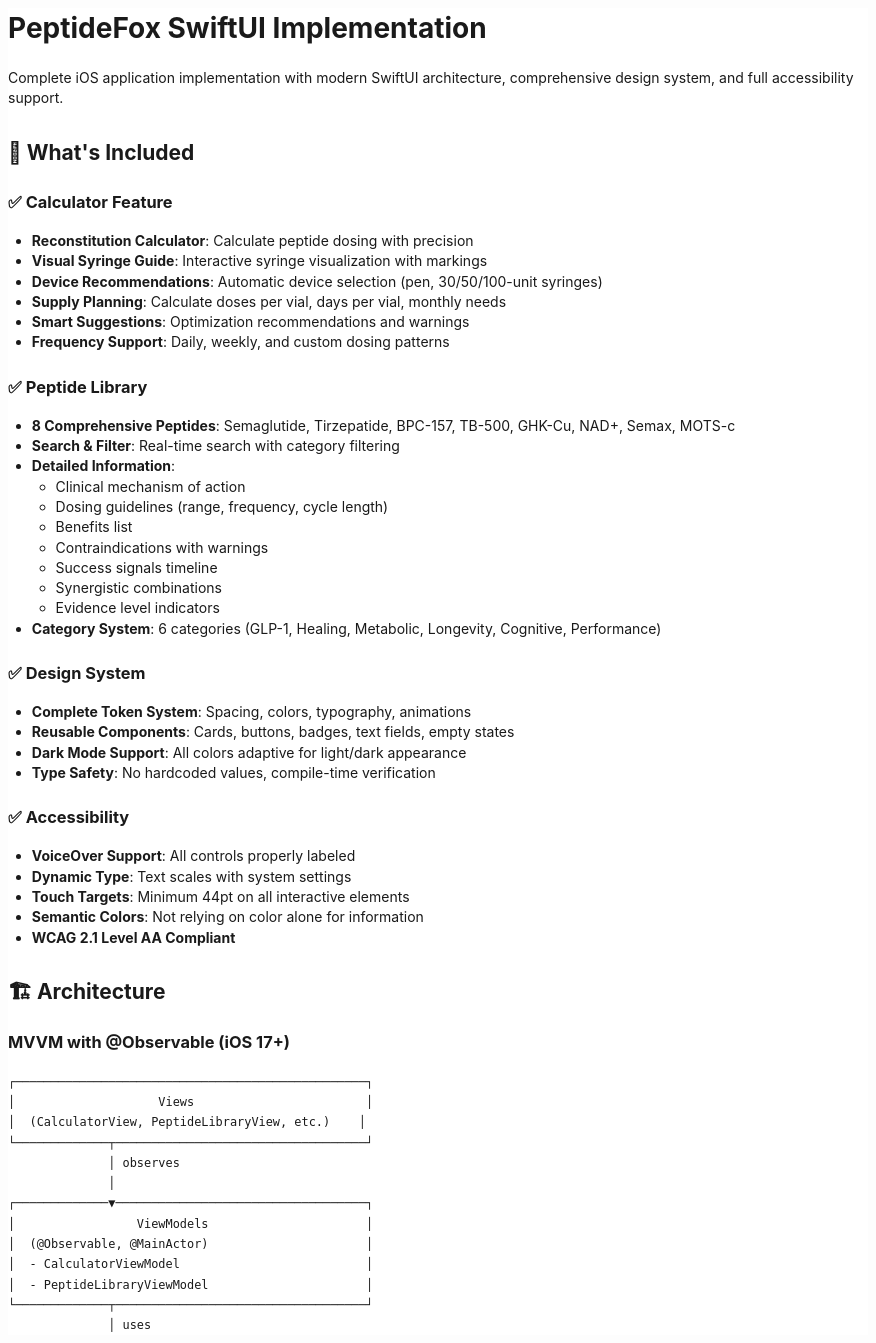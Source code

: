 # PeptideFox SwiftUI Implementation

Complete iOS application implementation with modern SwiftUI architecture, comprehensive design system, and full accessibility support.

## 📱 What's Included

### ✅ Calculator Feature
- **Reconstitution Calculator**: Calculate peptide dosing with precision
- **Visual Syringe Guide**: Interactive syringe visualization with markings
- **Device Recommendations**: Automatic device selection (pen, 30/50/100-unit syringes)
- **Supply Planning**: Calculate doses per vial, days per vial, monthly needs
- **Smart Suggestions**: Optimization recommendations and warnings
- **Frequency Support**: Daily, weekly, and custom dosing patterns

### ✅ Peptide Library
- **8 Comprehensive Peptides**: Semaglutide, Tirzepatide, BPC-157, TB-500, GHK-Cu, NAD+, Semax, MOTS-c
- **Search & Filter**: Real-time search with category filtering
- **Detailed Information**: 
  - Clinical mechanism of action
  - Dosing guidelines (range, frequency, cycle length)
  - Benefits list
  - Contraindications with warnings
  - Success signals timeline
  - Synergistic combinations
  - Evidence level indicators
- **Category System**: 6 categories (GLP-1, Healing, Metabolic, Longevity, Cognitive, Performance)

### ✅ Design System
- **Complete Token System**: Spacing, colors, typography, animations
- **Reusable Components**: Cards, buttons, badges, text fields, empty states
- **Dark Mode Support**: All colors adaptive for light/dark appearance
- **Type Safety**: No hardcoded values, compile-time verification

### ✅ Accessibility
- **VoiceOver Support**: All controls properly labeled
- **Dynamic Type**: Text scales with system settings
- **Touch Targets**: Minimum 44pt on all interactive elements
- **Semantic Colors**: Not relying on color alone for information
- **WCAG 2.1 Level AA Compliant**

## 🏗️ Architecture

### MVVM with @Observable (iOS 17+)

```
┌─────────────────────────────────────────────────┐
│                    Views                        │
│  (CalculatorView, PeptideLibraryView, etc.)    │
└─────────────┬───────────────────────────────────┘
              │ observes
              │
┌─────────────▼───────────────────────────────────┐
│                 ViewModels                      │
│  (@Observable, @MainActor)                      │
│  - CalculatorViewModel                          │
│  - PeptideLibraryViewModel                      │
└─────────────┬───────────────────────────────────┘
              │ uses
```
